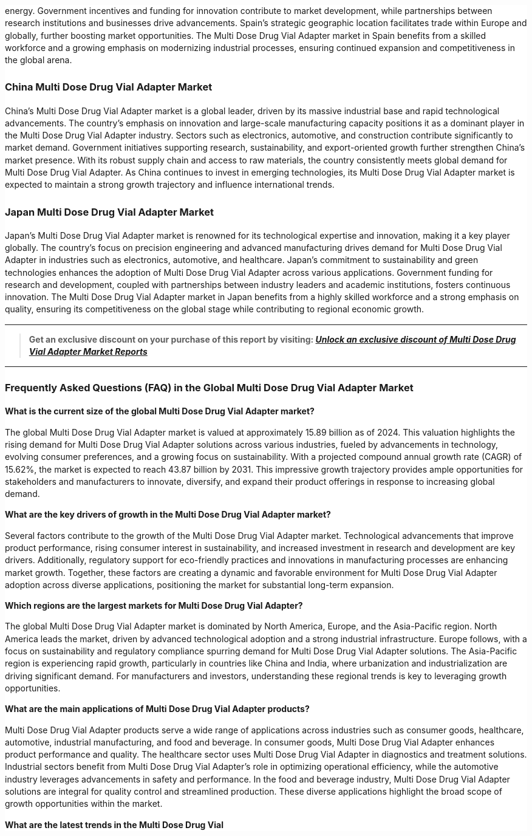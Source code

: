 energy. Government incentives and funding for innovation contribute to market development, while partnerships between research institutions and businesses drive advancements. Spain&rsquo;s strategic geographic location facilitates trade within Europe and globally, further boosting market opportunities. The Multi Dose Drug Vial Adapter market in Spain benefits from a skilled workforce and a growing emphasis on modernizing industrial processes, ensuring continued expansion and competitiveness in the global arena.</p><h3>China Multi Dose Drug Vial Adapter Market</h3><p>China&rsquo;s Multi Dose Drug Vial Adapter market is a global leader, driven by its massive industrial base and rapid technological advancements. The country&rsquo;s emphasis on innovation and large-scale manufacturing capacity positions it as a dominant player in the Multi Dose Drug Vial Adapter industry. Sectors such as electronics, automotive, and construction contribute significantly to market demand. Government initiatives supporting research, sustainability, and export-oriented growth further strengthen China&rsquo;s market presence. With its robust supply chain and access to raw materials, the country consistently meets global demand for Multi Dose Drug Vial Adapter. As China continues to invest in emerging technologies, its Multi Dose Drug Vial Adapter market is expected to maintain a strong growth trajectory and influence international trends.</p><h3>Japan Multi Dose Drug Vial Adapter Market</h3><p>Japan&rsquo;s Multi Dose Drug Vial Adapter market is renowned for its technological expertise and innovation, making it a key player globally. The country&rsquo;s focus on precision engineering and advanced manufacturing drives demand for Multi Dose Drug Vial Adapter in industries such as electronics, automotive, and healthcare. Japan&rsquo;s commitment to sustainability and green technologies enhances the adoption of Multi Dose Drug Vial Adapter across various applications. Government funding for research and development, coupled with partnerships between industry leaders and academic institutions, fosters continuous innovation. The Multi Dose Drug Vial Adapter market in Japan benefits from a highly skilled workforce and a strong emphasis on quality, ensuring its competitiveness on the global stage while contributing to regional economic growth.</p><hr /><blockquote><p><strong>Get an exclusive discount on your purchase of this report by visiting: <em><a href="://marketresearchpulse.com/ask-for-discount/23011?utm_source=Github&amp;utm_medium=0116">Unlock an exclusive discount of Multi Dose Drug Vial Adapter Market Reports</a></em>&nbsp;</strong></p></blockquote><hr /><h3>Frequently Asked Questions (FAQ) in the Global Multi Dose Drug Vial Adapter Market</h3><p><strong>What is the current size of the global Multi Dose Drug Vial Adapter market?</strong></p><p>The global Multi Dose Drug Vial Adapter market is valued at approximately 15.89 billion as of 2024. This valuation highlights the rising demand for Multi Dose Drug Vial Adapter solutions across various industries, fueled by advancements in technology, evolving consumer preferences, and a growing focus on sustainability. With a projected compound annual growth rate (CAGR) of 15.62%, the market is expected to reach 43.87 billion by 2031. This impressive growth trajectory provides ample opportunities for stakeholders and manufacturers to innovate, diversify, and expand their product offerings in response to increasing global demand.</p><p><strong>What are the key drivers of growth in the Multi Dose Drug Vial Adapter market?</strong></p><p>Several factors contribute to the growth of the Multi Dose Drug Vial Adapter market. Technological advancements that improve product performance, rising consumer interest in sustainability, and increased investment in research and development are key drivers. Additionally, regulatory support for eco-friendly practices and innovations in manufacturing processes are enhancing market growth. Together, these factors are creating a dynamic and favorable environment for Multi Dose Drug Vial Adapter adoption across diverse applications, positioning the market for substantial long-term expansion.</p><p><strong>Which regions are the largest markets for Multi Dose Drug Vial Adapter?</strong></p><p>The global Multi Dose Drug Vial Adapter market is dominated by North America, Europe, and the Asia-Pacific region. North America leads the market, driven by advanced technological adoption and a strong industrial infrastructure. Europe follows, with a focus on sustainability and regulatory compliance spurring demand for Multi Dose Drug Vial Adapter solutions. The Asia-Pacific region is experiencing rapid growth, particularly in countries like China and India, where urbanization and industrialization are driving significant demand. For manufacturers and investors, understanding these regional trends is key to leveraging growth opportunities.</p><p><strong>What are the main applications of Multi Dose Drug Vial Adapter products?</strong></p><p>Multi Dose Drug Vial Adapter products serve a wide range of applications across industries such as consumer goods, healthcare, automotive, industrial manufacturing, and food and beverage. In consumer goods, Multi Dose Drug Vial Adapter enhances product performance and quality. The healthcare sector uses Multi Dose Drug Vial Adapter in diagnostics and treatment solutions. Industrial sectors benefit from Multi Dose Drug Vial Adapter&rsquo;s role in optimizing operational efficiency, while the automotive industry leverages advancements in safety and performance. In the food and beverage industry, Multi Dose Drug Vial Adapter solutions are integral for quality control and streamlined production. These diverse applications highlight the broad scope of growth opportunities within the market.</p><p><strong>What are the latest trends in the Multi Dose Drug Vial
